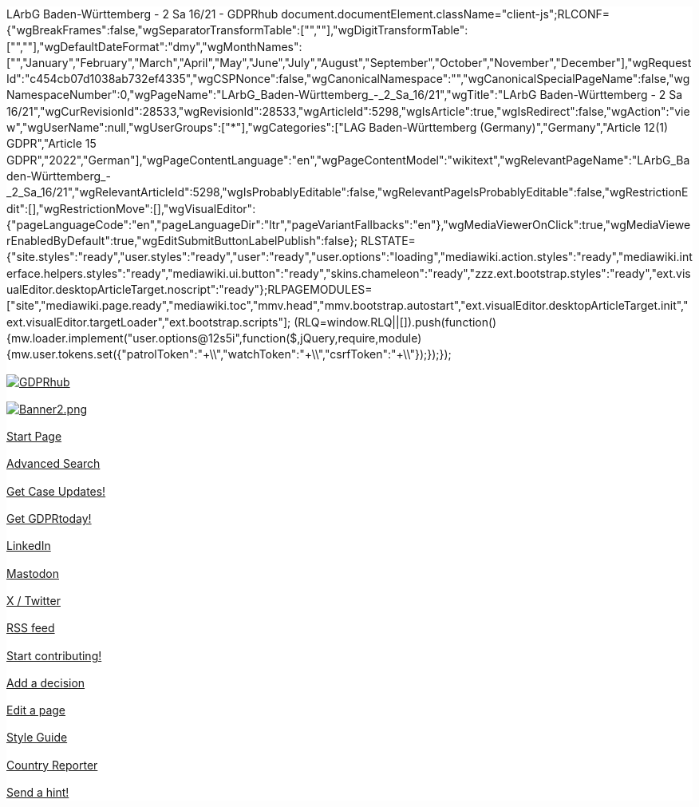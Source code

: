  LArbG Baden-Württemberg - 2 Sa 16/21 - GDPRhub document.documentElement.className="client-js";RLCONF={"wgBreakFrames":false,"wgSeparatorTransformTable":\["",""\],"wgDigitTransformTable":\["",""\],"wgDefaultDateFormat":"dmy","wgMonthNames":\["","January","February","March","April","May","June","July","August","September","October","November","December"\],"wgRequestId":"c454cb07d1038ab732ef4335","wgCSPNonce":false,"wgCanonicalNamespace":"","wgCanonicalSpecialPageName":false,"wgNamespaceNumber":0,"wgPageName":"LArbG\_Baden-Württemberg\_-\_2\_Sa\_16/21","wgTitle":"LArbG Baden-Württemberg - 2 Sa 16/21","wgCurRevisionId":28533,"wgRevisionId":28533,"wgArticleId":5298,"wgIsArticle":true,"wgIsRedirect":false,"wgAction":"view","wgUserName":null,"wgUserGroups":\["\*"\],"wgCategories":\["LAG Baden-Württemberg (Germany)","Germany","Article 12(1) GDPR","Article 15 GDPR","2022","German"\],"wgPageContentLanguage":"en","wgPageContentModel":"wikitext","wgRelevantPageName":"LArbG\_Baden-Württemberg\_-\_2\_Sa\_16/21","wgRelevantArticleId":5298,"wgIsProbablyEditable":false,"wgRelevantPageIsProbablyEditable":false,"wgRestrictionEdit":\[\],"wgRestrictionMove":\[\],"wgVisualEditor":{"pageLanguageCode":"en","pageLanguageDir":"ltr","pageVariantFallbacks":"en"},"wgMediaViewerOnClick":true,"wgMediaViewerEnabledByDefault":true,"wgEditSubmitButtonLabelPublish":false}; RLSTATE={"site.styles":"ready","user.styles":"ready","user":"ready","user.options":"loading","mediawiki.action.styles":"ready","mediawiki.interface.helpers.styles":"ready","mediawiki.ui.button":"ready","skins.chameleon":"ready","zzz.ext.bootstrap.styles":"ready","ext.visualEditor.desktopArticleTarget.noscript":"ready"};RLPAGEMODULES=\["site","mediawiki.page.ready","mediawiki.toc","mmv.head","mmv.bootstrap.autostart","ext.visualEditor.desktopArticleTarget.init","ext.visualEditor.targetLoader","ext.bootstrap.scripts"\]; (RLQ=window.RLQ||\[\]).push(function(){mw.loader.implement("user.options@12s5i",function($,jQuery,require,module){mw.user.tokens.set({"patrolToken":"+\\\\","watchToken":"+\\\\","csrfToken":"+\\\\"});});});                    

[![GDPRhub](/images/gdprhub_v5_150.png)](/index.php?title=Welcome_to_GDPRhub "Visit the main page")

[![Banner2.png](/images/5/57/Banner2.png)](https://gdprhub.eu/index.php?title=GDPRtoday)

[Start Page](/index.php?title=Welcome_to_GDPRhub)

[Advanced Search](/index.php?title=Advanced_Search)

[Get Case Updates!](#)

[Get GDPRtoday!](/index.php?title=GDPRtoday)

[LinkedIn](https://www.linkedin.com/showcase/gdprhub)

[Mastodon](https://mastodon.social/@GDPRhub)

[X / Twitter](https://www.twitter.com/GDPRhub)

[RSS feed](https://gdprhub.eu/index.php?title=Special:NewPages&feed=atom&hideredirs=1&limit=10&render=1)

[Start contributing!](#)

[Add a decision](/index.php?title=How_to_add_a_new_decision)

[Edit a page](/index.php?title=How_to_edit_a_page_on_GDPRhub)

[Style Guide](/index.php?title=GDPRhub_style_guide)

[Country Reporter](https://gdprmgmt.noyb.eu/become_country_reporter)

[Send a hint!](mailto:GDPRhub@noyb.eu?subject=GDPRhub%20-%20hint&body=Thank%20you%20for%20sending%20us%20a%20hint!%0A%0AIf%20you%20want%20to%20send%20us%20details%20about%20a%20case%20that%20is%20not%20on%20GDPRhub%20yet%2C%20please%20fill%20out%20the%20form%20below!%0AIf%20you%20want%20to%20send%20us%20any%20other%20information%2C%20just%20delete%20this%20text.%0A%0A%3D%3D%3D%20General%20Details%20%3D%3D%3D%0A%0ALink%20to%20the%20decision%20\(attach%20document%20if%20not%20public\)%3A%0ADPA%2FCourt%3A%0ACountry%3A%0ADate%3A%0A%0A%3D%3D%3D%20Factual%20Summary%20in%20English%20%3D%3D%3D%0A%0A-%3E%20What%20happened%20in%20this%20case%3F%0A%0A%3D%3D%3D%20Summary%20of%20the%20Dispute%20in%20English%20%3D%3D%3D%0A%0A-%3E%20What%20was%20the%20core%20dispute%20about%3F%0A%0A%3D%3D%3D%20Summary%20of%20the%20Holding%20in%20English%20%3D%3D%3D%0A%0A-%3E%20What%20is%20the%20core%20take%20away%20from%20the%20decision%3F%0A%0A%0AThank%20you%20for%20your%20support!%0Anoyb.eu%20team)
